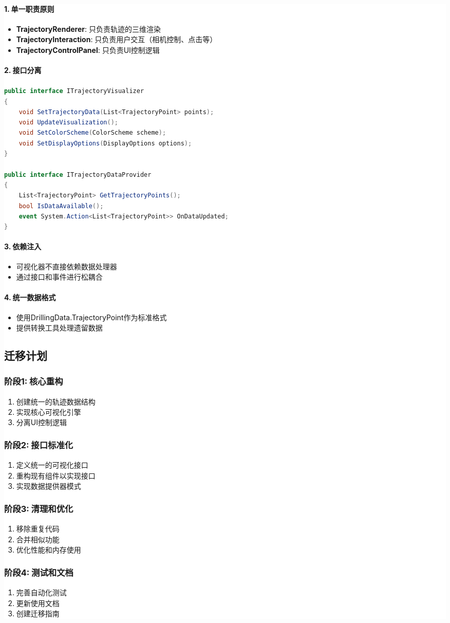 #### 1. 单一职责原则
- **TrajectoryRenderer**: 只负责轨迹的三维渲染
- **TrajectoryInteraction**: 只负责用户交互（相机控制、点击等）
- **TrajectoryControlPanel**: 只负责UI控制逻辑

#### 2. 接口分离
```csharp
public interface ITrajectoryVisualizer
{
    void SetTrajectoryData(List<TrajectoryPoint> points);
    void UpdateVisualization();
    void SetColorScheme(ColorScheme scheme);
    void SetDisplayOptions(DisplayOptions options);
}

public interface ITrajectoryDataProvider
{
    List<TrajectoryPoint> GetTrajectoryPoints();
    bool IsDataAvailable();
    event System.Action<List<TrajectoryPoint>> OnDataUpdated;
}
```

#### 3. 依赖注入
- 可视化器不直接依赖数据处理器
- 通过接口和事件进行松耦合

#### 4. 统一数据格式
- 使用DrillingData.TrajectoryPoint作为标准格式
- 提供转换工具处理遗留数据

## 迁移计划

### 阶段1: 核心重构
1. 创建统一的轨迹数据结构
2. 实现核心可视化引擎
3. 分离UI控制逻辑

### 阶段2: 接口标准化
1. 定义统一的可视化接口
2. 重构现有组件以实现接口
3. 实现数据提供器模式

### 阶段3: 清理和优化
1. 移除重复代码
2. 合并相似功能
3. 优化性能和内存使用

### 阶段4: 测试和文档
1. 完善自动化测试
2. 更新使用文档
3. 创建迁移指南
